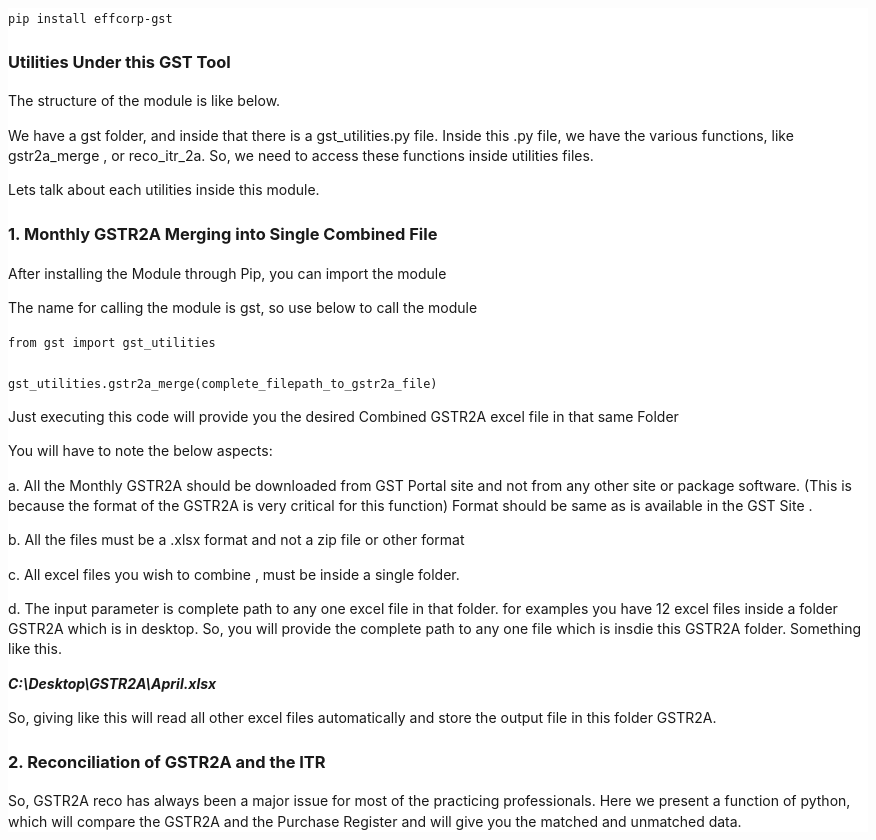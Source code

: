 ```pip install effcorp-gst```



### Utilities Under this GST Tool

The structure of the module is like below.

We have a gst folder, and inside that there is a gst_utilities.py file. Inside this .py file, we have the 
various functions, like gstr2a_merge , or reco_itr_2a. So, we need to access these functions inside
utilities files.

Lets talk about each utilities inside this module.



### 1. Monthly GSTR2A Merging into Single Combined File

After installing the Module through Pip, you can import the module

The name for calling the module is gst, so use below to call the module

```
from gst import gst_utilities

gst_utilities.gstr2a_merge(complete_filepath_to_gstr2a_file)
```


Just executing this code will provide you the desired Combined GSTR2A excel file in that same Folder

You will have to note the below aspects:

a. All the Monthly GSTR2A should be downloaded from GST Portal site and not from any other site or package software.
(This is because the format of the GSTR2A is very critical for this function) Format should be same 
as is available in the GST Site .

b. All the files must be a .xlsx format and not a zip file or other format

c. All excel files you wish to combine , must be inside a single folder.

d. The input parameter is complete path to any one excel file in that folder. for examples
you have 12 excel files inside a folder GSTR2A which is in desktop. So, you will provide the complete path to 
any one file which is insdie this GSTR2A folder. Something like this.

***C:\Desktop\GSTR2A\April.xlsx***

So, giving like this will read all other excel files automatically and store the output file in this folder GSTR2A.



### 2. Reconciliation of GSTR2A and the ITR

So, GSTR2A reco has always been a major issue for most of the practicing professionals.
Here we present a function of python, which will compare the GSTR2A and the Purchase Register
and will give you the matched and unmatched data.


```